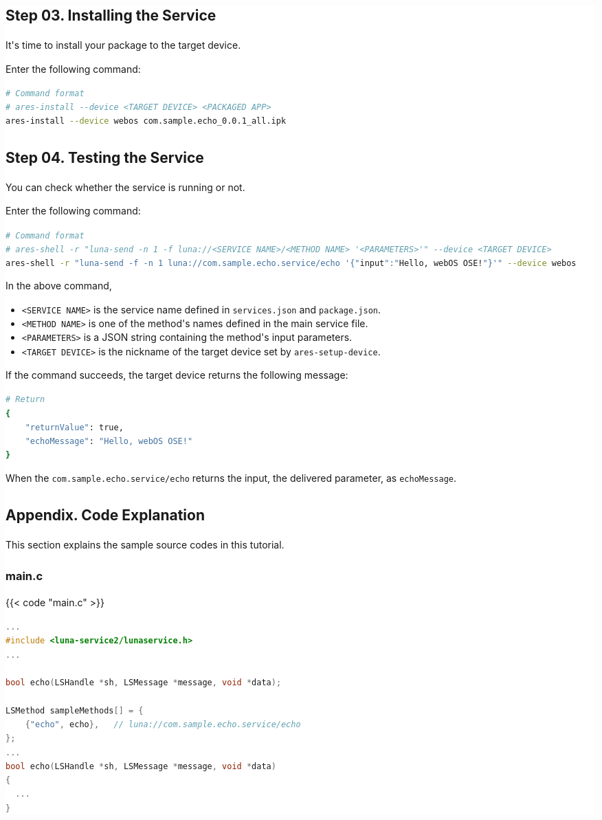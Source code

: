 ## Step 03. Installing the Service

It's time to install your package to the target device.

Enter the following command:

``` bash
# Command format
# ares-install --device <TARGET DEVICE> <PACKAGED APP>
ares-install --device webos com.sample.echo_0.0.1_all.ipk
```

## Step 04. Testing the Service

You can check whether the service is running or not.

Enter the following command:

``` bash
# Command format
# ares-shell -r "luna-send -n 1 -f luna://<SERVICE NAME>/<METHOD NAME> '<PARAMETERS>'" --device <TARGET DEVICE>
ares-shell -r "luna-send -f -n 1 luna://com.sample.echo.service/echo '{"input":"Hello, webOS OSE!"}'" --device webos
```

In the above command, 

- `<SERVICE NAME>` is the service name defined in `services.json` and `package.json`.
- `<METHOD NAME>` is one of the method's names defined in the main service file.
- `<PARAMETERS>` is a JSON string containing the method's input parameters.
- `<TARGET DEVICE>` is the nickname of the target device set by `ares-setup-device`.

If the command succeeds, the target device returns the following message:

``` bash
# Return
{
    "returnValue": true,
    "echoMessage": "Hello, webOS OSE!"
}
```

When the `com.sample.echo.service/echo` returns the input, the delivered parameter, as `echoMessage`.

## Appendix. Code Explanation

This section explains the sample source codes in this tutorial.

### main.c

{{< code "main.c" >}}
``` c {linenos=table}
...
#include <luna-service2/lunaservice.h>
...
 
bool echo(LSHandle *sh, LSMessage *message, void *data);
 
LSMethod sampleMethods[] = {
    {"echo", echo},   // luna://com.sample.echo.service/echo
};
...
bool echo(LSHandle *sh, LSMessage *message, void *data)
{
  ...
}
```